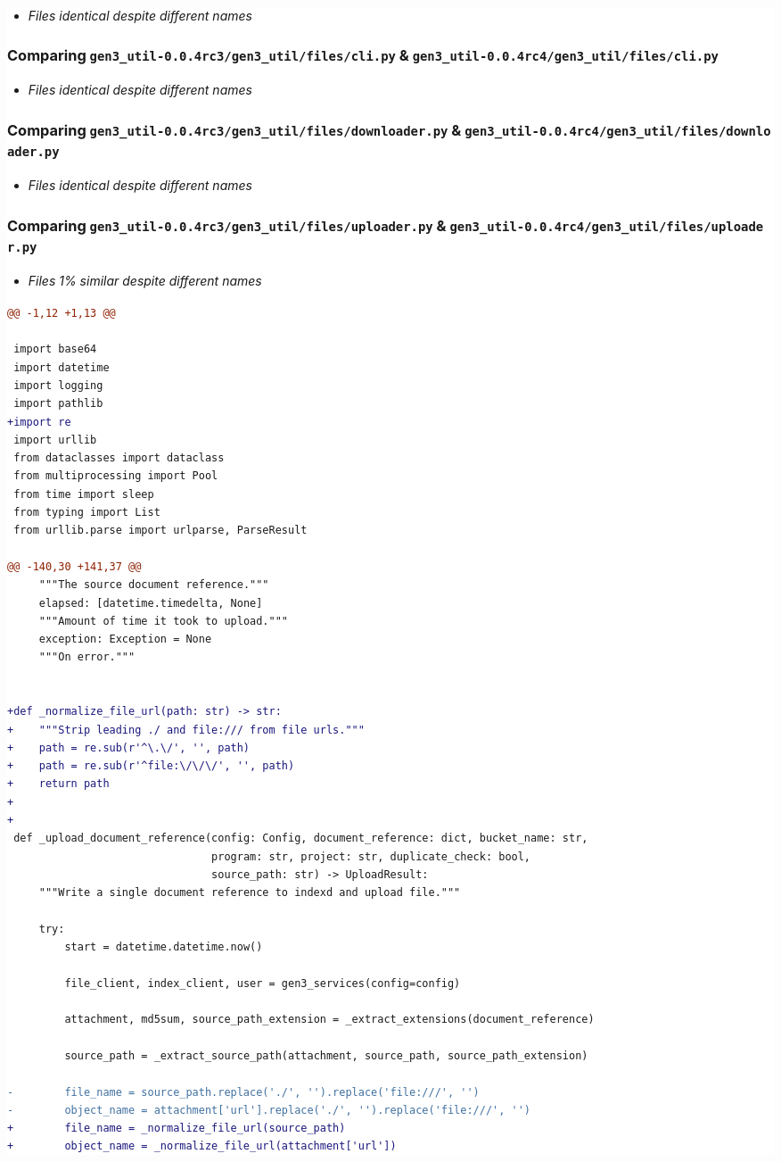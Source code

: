  * *Files identical despite different names*

### Comparing `gen3_util-0.0.4rc3/gen3_util/files/cli.py` & `gen3_util-0.0.4rc4/gen3_util/files/cli.py`

 * *Files identical despite different names*

### Comparing `gen3_util-0.0.4rc3/gen3_util/files/downloader.py` & `gen3_util-0.0.4rc4/gen3_util/files/downloader.py`

 * *Files identical despite different names*

### Comparing `gen3_util-0.0.4rc3/gen3_util/files/uploader.py` & `gen3_util-0.0.4rc4/gen3_util/files/uploader.py`

 * *Files 1% similar despite different names*

```diff
@@ -1,12 +1,13 @@
 
 import base64
 import datetime
 import logging
 import pathlib
+import re
 import urllib
 from dataclasses import dataclass
 from multiprocessing import Pool
 from time import sleep
 from typing import List
 from urllib.parse import urlparse, ParseResult
 
@@ -140,30 +141,37 @@
     """The source document reference."""
     elapsed: [datetime.timedelta, None]
     """Amount of time it took to upload."""
     exception: Exception = None
     """On error."""
 
 
+def _normalize_file_url(path: str) -> str:
+    """Strip leading ./ and file:/// from file urls."""
+    path = re.sub(r'^\.\/', '', path)
+    path = re.sub(r'^file:\/\/\/', '', path)
+    return path
+
+
 def _upload_document_reference(config: Config, document_reference: dict, bucket_name: str,
                                program: str, project: str, duplicate_check: bool,
                                source_path: str) -> UploadResult:
     """Write a single document reference to indexd and upload file."""
 
     try:
         start = datetime.datetime.now()
 
         file_client, index_client, user = gen3_services(config=config)
 
         attachment, md5sum, source_path_extension = _extract_extensions(document_reference)
 
         source_path = _extract_source_path(attachment, source_path, source_path_extension)
 
-        file_name = source_path.replace('./', '').replace('file:///', '')
-        object_name = attachment['url'].replace('./', '').replace('file:///', '')
+        file_name = _normalize_file_url(source_path)
+        object_name = _normalize_file_url(attachment['url'])
```